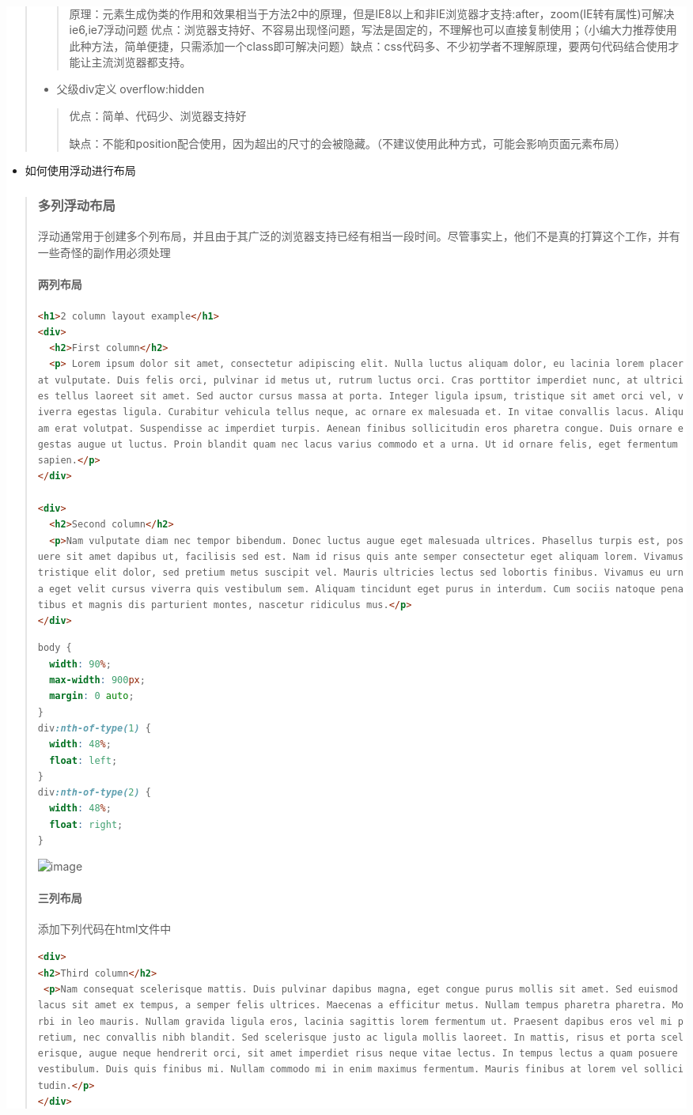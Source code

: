 > > 原理：元素生成伪类的作用和效果相当于方法2中的原理，但是IE8以上和非IE浏览器才支持:after，zoom(IE转有属性)可解决ie6,ie7浮动问题 优点：浏览器支持好、不容易出现怪问题，写法是固定的，不理解也可以直接复制使用；（小编大力推荐使用此种方法，简单便捷，只需添加一个class即可解决问题）缺点：css代码多、不少初学者不理解原理，要两句代码结合使用才能让主流浏览器都支持。
> * 父级div定义 overflow:hidden
> > 优点：简单、代码少、浏览器支持好
> >
> >缺点：不能和position配合使用，因为超出的尺寸的会被隐藏。（不建议使用此种方式，可能会影响页面元素布局）

* 如何使用浮动进行布局
> ### 多列浮动布局
> 浮动通常用于创建多个列布局，并且由于其广泛的浏览器支持已经有相当一段时间。尽管事实上，他们不是真的打算这个工作，并有一些奇怪的副作用必须处理
> #### 两列布局
> ```html
> <h1>2 column layout example</h1>
> <div>
>   <h2>First column</h2>
>   <p> Lorem ipsum dolor sit amet, consectetur adipiscing elit. Nulla luctus aliquam dolor, eu lacinia lorem placerat vulputate. Duis felis orci, pulvinar id metus ut, rutrum luctus orci. Cras porttitor imperdiet nunc, at ultricies tellus laoreet sit amet. Sed auctor cursus massa at porta. Integer ligula ipsum, tristique sit amet orci vel, viverra egestas ligula. Curabitur vehicula tellus neque, ac ornare ex malesuada et. In vitae convallis lacus. Aliquam erat volutpat. Suspendisse ac imperdiet turpis. Aenean finibus sollicitudin eros pharetra congue. Duis ornare egestas augue ut luctus. Proin blandit quam nec lacus varius commodo et a urna. Ut id ornare felis, eget fermentum sapien.</p>
> </div>
> 
> <div>
>   <h2>Second column</h2>
>   <p>Nam vulputate diam nec tempor bibendum. Donec luctus augue eget malesuada ultrices. Phasellus turpis est, posuere sit amet dapibus ut, facilisis sed est. Nam id risus quis ante semper consectetur eget aliquam lorem. Vivamus tristique elit dolor, sed pretium metus suscipit vel. Mauris ultricies lectus sed lobortis finibus. Vivamus eu urna eget velit cursus viverra quis vestibulum sem. Aliquam tincidunt eget purus in interdum. Cum sociis natoque penatibus et magnis dis parturient montes, nascetur ridiculus mus.</p>
> </div>
> ```
> ```css
> body {
>   width: 90%;
>   max-width: 900px;
>   margin: 0 auto;
> }
> div:nth-of-type(1) {
>   width: 48%;
>   float: left;
> }
> div:nth-of-type(2) {
>   width: 48%;
>   float: right;
> }
> ```
> ![image](https://github.com/Severu5/Hello-World/blob/master/ife5-6/img/float1.png)
> #### 三列布局
> 添加下列代码在html文件中
> ```html
> <div>
> <h2>Third column</h2>
>  <p>Nam consequat scelerisque mattis. Duis pulvinar dapibus magna, eget congue purus mollis sit amet. Sed euismod lacus sit amet ex tempus, a semper felis ultrices. Maecenas a efficitur metus. Nullam tempus pharetra pharetra. Morbi in leo mauris. Nullam gravida ligula eros, lacinia sagittis lorem fermentum ut. Praesent dapibus eros vel mi pretium, nec convallis nibh blandit. Sed scelerisque justo ac ligula mollis laoreet. In mattis, risus et porta scelerisque, augue neque hendrerit orci, sit amet imperdiet risus neque vitae lectus. In tempus lectus a quam posuere vestibulum. Duis quis finibus mi. Nullam commodo mi in enim maximus fermentum. Mauris finibus at lorem vel sollicitudin.</p>
> </div>
> ```